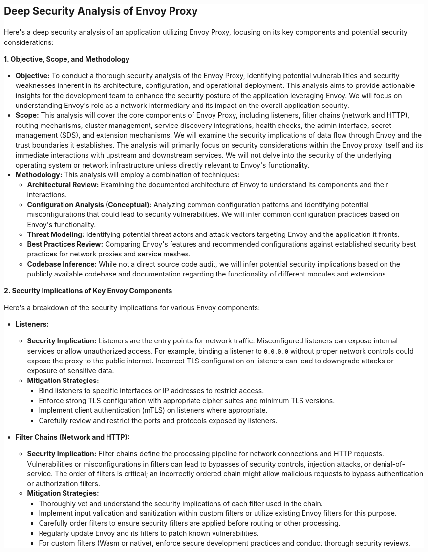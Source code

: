 ## Deep Security Analysis of Envoy Proxy

Here's a deep security analysis of an application utilizing Envoy Proxy, focusing on its key components and potential security considerations:

**1. Objective, Scope, and Methodology**

*   **Objective:** To conduct a thorough security analysis of the Envoy Proxy, identifying potential vulnerabilities and security weaknesses inherent in its architecture, configuration, and operational deployment. This analysis aims to provide actionable insights for the development team to enhance the security posture of the application leveraging Envoy. We will focus on understanding Envoy's role as a network intermediary and its impact on the overall application security.
*   **Scope:** This analysis will cover the core components of Envoy Proxy, including listeners, filter chains (network and HTTP), routing mechanisms, cluster management, service discovery integrations, health checks, the admin interface, secret management (SDS), and extension mechanisms. We will examine the security implications of data flow through Envoy and the trust boundaries it establishes. The analysis will primarily focus on security considerations within the Envoy proxy itself and its immediate interactions with upstream and downstream services. We will not delve into the security of the underlying operating system or network infrastructure unless directly relevant to Envoy's functionality.
*   **Methodology:** This analysis will employ a combination of techniques:
    *   **Architectural Review:**  Examining the documented architecture of Envoy to understand its components and their interactions.
    *   **Configuration Analysis (Conceptual):**  Analyzing common configuration patterns and identifying potential misconfigurations that could lead to security vulnerabilities. We will infer common configuration practices based on Envoy's functionality.
    *   **Threat Modeling:** Identifying potential threat actors and attack vectors targeting Envoy and the application it fronts.
    *   **Best Practices Review:** Comparing Envoy's features and recommended configurations against established security best practices for network proxies and service meshes.
    *   **Codebase Inference:** While not a direct source code audit, we will infer potential security implications based on the publicly available codebase and documentation regarding the functionality of different modules and extensions.

**2. Security Implications of Key Envoy Components**

Here's a breakdown of the security implications for various Envoy components:

*   **Listeners:**
    *   **Security Implication:** Listeners are the entry points for network traffic. Misconfigured listeners can expose internal services or allow unauthorized access. For example, binding a listener to `0.0.0.0` without proper network controls could expose the proxy to the public internet. Incorrect TLS configuration on listeners can lead to downgrade attacks or exposure of sensitive data.
    *   **Mitigation Strategies:**
        *   Bind listeners to specific interfaces or IP addresses to restrict access.
        *   Enforce strong TLS configuration with appropriate cipher suites and minimum TLS versions.
        *   Implement client authentication (mTLS) on listeners where appropriate.
        *   Carefully review and restrict the ports and protocols exposed by listeners.

*   **Filter Chains (Network and HTTP):**
    *   **Security Implication:** Filter chains define the processing pipeline for network connections and HTTP requests. Vulnerabilities or misconfigurations in filters can lead to bypasses of security controls, injection attacks, or denial-of-service. The order of filters is critical; an incorrectly ordered chain might allow malicious requests to bypass authentication or authorization filters.
    *   **Mitigation Strategies:**
        *   Thoroughly vet and understand the security implications of each filter used in the chain.
        *   Implement input validation and sanitization within custom filters or utilize existing Envoy filters for this purpose.
        *   Carefully order filters to ensure security filters are applied before routing or other processing.
        *   Regularly update Envoy and its filters to patch known vulnerabilities.
        *   For custom filters (Wasm or native), enforce secure development practices and conduct thorough security reviews.
